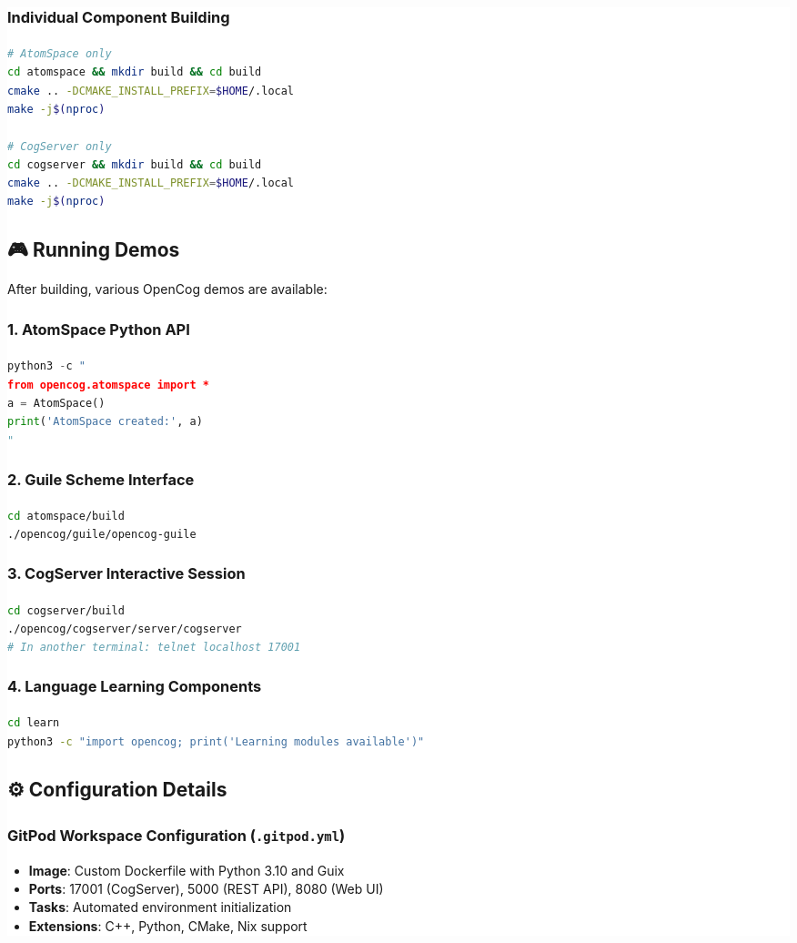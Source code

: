 ### Individual Component Building
```bash
# AtomSpace only
cd atomspace && mkdir build && cd build
cmake .. -DCMAKE_INSTALL_PREFIX=$HOME/.local
make -j$(nproc)

# CogServer only  
cd cogserver && mkdir build && cd build
cmake .. -DCMAKE_INSTALL_PREFIX=$HOME/.local
make -j$(nproc)
```

## 🎮 Running Demos

After building, various OpenCog demos are available:

### 1. AtomSpace Python API
```python
python3 -c "
from opencog.atomspace import *
a = AtomSpace()
print('AtomSpace created:', a)
"
```

### 2. Guile Scheme Interface
```bash
cd atomspace/build
./opencog/guile/opencog-guile
```

### 3. CogServer Interactive Session
```bash
cd cogserver/build
./opencog/cogserver/server/cogserver
# In another terminal: telnet localhost 17001
```

### 4. Language Learning Components
```bash
cd learn
python3 -c "import opencog; print('Learning modules available')"
```

## ⚙️ Configuration Details

### GitPod Workspace Configuration (`.gitpod.yml`)
- **Image**: Custom Dockerfile with Python 3.10 and Guix
- **Ports**: 17001 (CogServer), 5000 (REST API), 8080 (Web UI)
- **Tasks**: Automated environment initialization
- **Extensions**: C++, Python, CMake, Nix support
